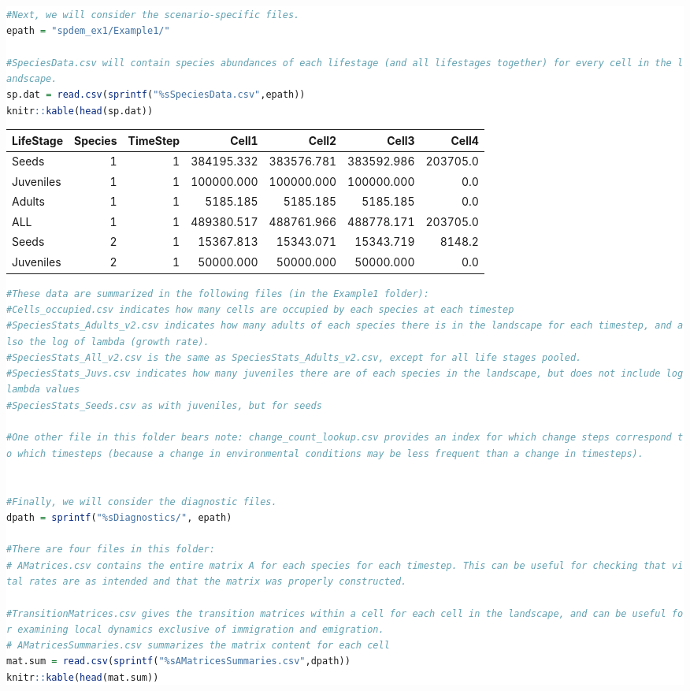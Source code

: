 
```r
#Next, we will consider the scenario-specific files.
epath = "spdem_ex1/Example1/"

#SpeciesData.csv will contain species abundances of each lifestage (and all lifestages together) for every cell in the landscape.
sp.dat = read.csv(sprintf("%sSpeciesData.csv",epath))
knitr::kable(head(sp.dat))
```



|LifeStage | Species| TimeStep|      Cell1|      Cell2|      Cell3|    Cell4|
|:---------|-------:|--------:|----------:|----------:|----------:|--------:|
|Seeds     |       1|        1| 384195.332| 383576.781| 383592.986| 203705.0|
|Juveniles |       1|        1| 100000.000| 100000.000| 100000.000|      0.0|
|Adults    |       1|        1|   5185.185|   5185.185|   5185.185|      0.0|
|ALL       |       1|        1| 489380.517| 488761.966| 488778.171| 203705.0|
|Seeds     |       2|        1|  15367.813|  15343.071|  15343.719|   8148.2|
|Juveniles |       2|        1|  50000.000|  50000.000|  50000.000|      0.0|

```r
#These data are summarized in the following files (in the Example1 folder):
#Cells_occupied.csv indicates how many cells are occupied by each species at each timestep
#SpeciesStats_Adults_v2.csv indicates how many adults of each species there is in the landscape for each timestep, and also the log of lambda (growth rate).
#SpeciesStats_All_v2.csv is the same as SpeciesStats_Adults_v2.csv, except for all life stages pooled.
#SpeciesStats_Juvs.csv indicates how many juveniles there are of each species in the landscape, but does not include loglambda values
#SpeciesStats_Seeds.csv as with juveniles, but for seeds

#One other file in this folder bears note: change_count_lookup.csv provides an index for which change steps correspond to which timesteps (because a change in environmental conditions may be less frequent than a change in timesteps).


#Finally, we will consider the diagnostic files.
dpath = sprintf("%sDiagnostics/", epath)

#There are four files in this folder:
# AMatrices.csv contains the entire matrix A for each species for each timestep. This can be useful for checking that vital rates are as intended and that the matrix was properly constructed.

#TransitionMatrices.csv gives the transition matrices within a cell for each cell in the landscape, and can be useful for examining local dynamics exclusive of immigration and emigration.
# AMatricesSummaries.csv summarizes the matrix content for each cell
mat.sum = read.csv(sprintf("%sAMatricesSummaries.csv",dpath))
knitr::kable(head(mat.sum))
```

